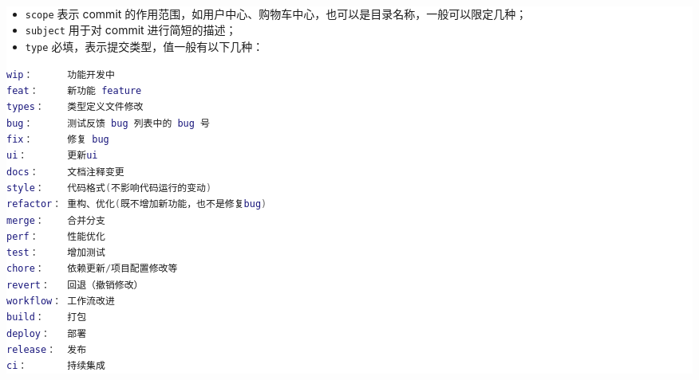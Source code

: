 - `scope` 表示 commit 的作用范围，如用户中心、购物车中心，也可以是目录名称，一般可以限定几种；
- `subject` 用于对 commit 进行简短的描述；
- `type` 必填，表示提交类型，值一般有以下几种：

```lua
wip：      功能开发中
feat：     新功能 feature
types：    类型定义文件修改
bug：      测试反馈 bug 列表中的 bug 号
fix：      修复 bug
ui：       更新ui
docs：     文档注释变更
style：    代码格式(不影响代码运行的变动)
refactor： 重构、优化(既不增加新功能，也不是修复bug)
merge：    合并分支
perf：     性能优化
test：     增加测试
chore：    依赖更新/项目配置修改等
revert：   回退（撤销修改）
workflow： 工作流改进
build：    打包
deploy：   部署
release：  发布
ci：       持续集成
```

